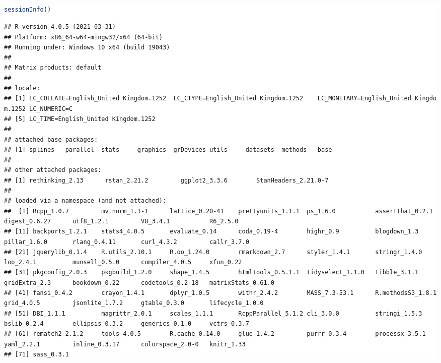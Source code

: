 ```r
sessionInfo()
```

```
## R version 4.0.5 (2021-03-31)
## Platform: x86_64-w64-mingw32/x64 (64-bit)
## Running under: Windows 10 x64 (build 19043)
## 
## Matrix products: default
## 
## locale:
## [1] LC_COLLATE=English_United Kingdom.1252  LC_CTYPE=English_United Kingdom.1252    LC_MONETARY=English_United Kingdom.1252 LC_NUMERIC=C                           
## [5] LC_TIME=English_United Kingdom.1252    
## 
## attached base packages:
## [1] splines   parallel  stats     graphics  grDevices utils     datasets  methods   base     
## 
## other attached packages:
## [1] rethinking_2.13      rstan_2.21.2         ggplot2_3.3.6        StanHeaders_2.21.0-7
## 
## loaded via a namespace (and not attached):
##  [1] Rcpp_1.0.7         mvtnorm_1.1-1      lattice_0.20-41    prettyunits_1.1.1  ps_1.6.0           assertthat_0.2.1   digest_0.6.27      utf8_1.2.1         V8_3.4.1           R6_2.5.0          
## [11] backports_1.2.1    stats4_4.0.5       evaluate_0.14      coda_0.19-4        highr_0.9          blogdown_1.3       pillar_1.6.0       rlang_0.4.11       curl_4.3.2         callr_3.7.0       
## [21] jquerylib_0.1.4    R.utils_2.10.1     R.oo_1.24.0        rmarkdown_2.7      styler_1.4.1       stringr_1.4.0      loo_2.4.1          munsell_0.5.0      compiler_4.0.5     xfun_0.22         
## [31] pkgconfig_2.0.3    pkgbuild_1.2.0     shape_1.4.5        htmltools_0.5.1.1  tidyselect_1.1.0   tibble_3.1.1       gridExtra_2.3      bookdown_0.22      codetools_0.2-18   matrixStats_0.61.0
## [41] fansi_0.4.2        crayon_1.4.1       dplyr_1.0.5        withr_2.4.2        MASS_7.3-53.1      R.methodsS3_1.8.1  grid_4.0.5         jsonlite_1.7.2     gtable_0.3.0       lifecycle_1.0.0   
## [51] DBI_1.1.1          magrittr_2.0.1     scales_1.1.1       RcppParallel_5.1.2 cli_3.0.0          stringi_1.5.3      bslib_0.2.4        ellipsis_0.3.2     generics_0.1.0     vctrs_0.3.7       
## [61] rematch2_2.1.2     tools_4.0.5        R.cache_0.14.0     glue_1.4.2         purrr_0.3.4        processx_3.5.1     yaml_2.2.1         inline_0.3.17      colorspace_2.0-0   knitr_1.33        
## [71] sass_0.3.1
```
